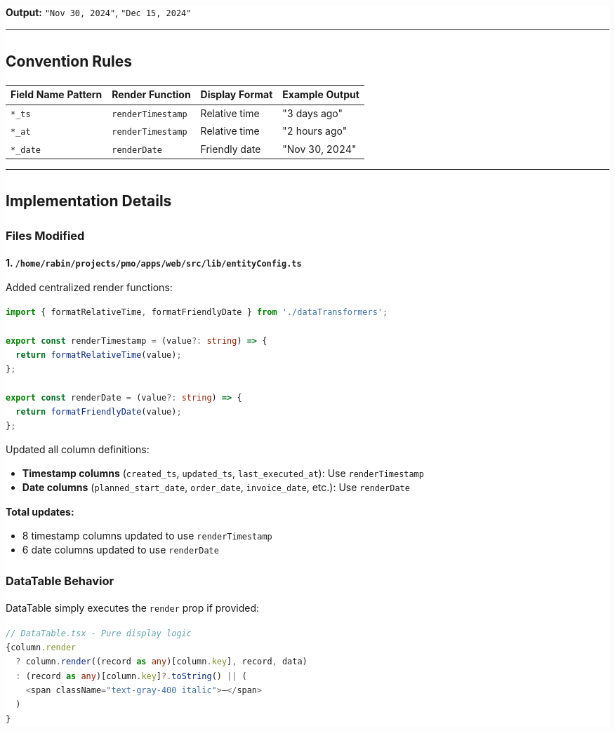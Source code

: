 **Output:** `"Nov 30, 2024"`, `"Dec 15, 2024"`

---

## Convention Rules

| Field Name Pattern | Render Function | Display Format | Example Output |
|-------------------|----------------|----------------|----------------|
| `*_ts` | `renderTimestamp` | Relative time | "3 days ago" |
| `*_at` | `renderTimestamp` | Relative time | "2 hours ago" |
| `*_date` | `renderDate` | Friendly date | "Nov 30, 2024" |

---

## Implementation Details

### Files Modified

**1. `/home/rabin/projects/pmo/apps/web/src/lib/entityConfig.ts`**

Added centralized render functions:
```typescript
import { formatRelativeTime, formatFriendlyDate } from './dataTransformers';

export const renderTimestamp = (value?: string) => {
  return formatRelativeTime(value);
};

export const renderDate = (value?: string) => {
  return formatFriendlyDate(value);
};
```

Updated all column definitions:
- **Timestamp columns** (`created_ts`, `updated_ts`, `last_executed_at`): Use `renderTimestamp`
- **Date columns** (`planned_start_date`, `order_date`, `invoice_date`, etc.): Use `renderDate`

**Total updates:**
- 8 timestamp columns updated to use `renderTimestamp`
- 6 date columns updated to use `renderDate`

### DataTable Behavior

DataTable simply executes the `render` prop if provided:

```typescript
// DataTable.tsx - Pure display logic
{column.render
  ? column.render((record as any)[column.key], record, data)
  : (record as any)[column.key]?.toString() || (
    <span className="text-gray-400 italic">—</span>
  )
}
```

